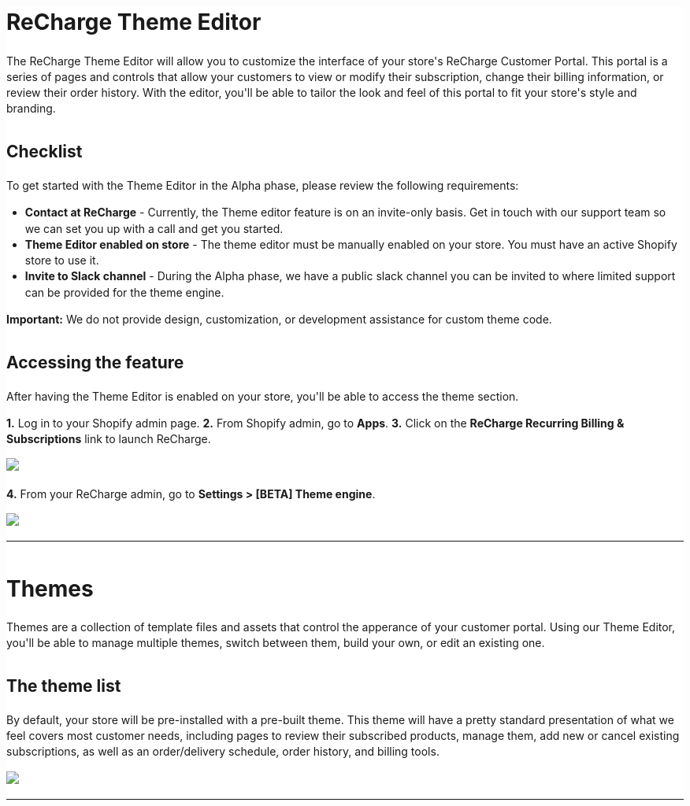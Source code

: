 # ReCharge Theme Editor
The ReCharge Theme Editor will allow you to customize the interface of your store's ReCharge Customer Portal. This portal is a series of pages and controls that allow your customers to view or modify their subscription, change their billing information, or review their order history. With the editor, you'll be able to tailor the look and feel of this portal to fit your store's style and branding.

## Checklist

To get started with the Theme Editor in the Alpha phase, please review the following requirements:

* **Contact at ReCharge** - Currently, the Theme editor feature is on an invite-only basis. Get in touch with our support team so we can set you up with a call and get you started.
* **Theme Editor enabled on store** - The theme editor must be manually enabled on your store. You must have an active Shopify store to use it.
* **Invite to Slack channel** - During the Alpha phase, we have a public slack channel you can be invited to where limited support can be provided for the theme engine.

**Important:** We do not provide design, customization, or development assistance for custom theme code.

## Accessing the feature
After having the Theme Editor is enabled on your store, you'll be able to access the theme section.

**1.** Log in to your Shopify admin page.
**2.** From Shopify admin, go to **Apps**.
**3.** Click on the **ReCharge Recurring Billing & Subscriptions** link to launch ReCharge.

![](http://host.coreycapetillo.com/github/theme/10-apps-v2.png)

**4.** From your ReCharge admin, go to **Settings > [BETA] Theme engine**.

![](http://host.coreycapetillo.com/github/theme/20-menu-v2.png)

---

# Themes
Themes are a collection of template files and assets that control the apperance of your customer portal. Using our Theme Editor, you'll be able to manage multiple themes, switch between them, build your own, or edit an existing one.

## The theme list
By default, your store will be pre-installed with a pre-built theme. This theme will have a pretty standard presentation of what we feel covers most customer needs, including pages to review their subscribed products, manage them, add new or cancel existing subscriptions, as well as an order/delivery schedule, order history, and billing tools.

![](http://host.coreycapetillo.com/github/theme/30-theme-list-v2.png)

---
